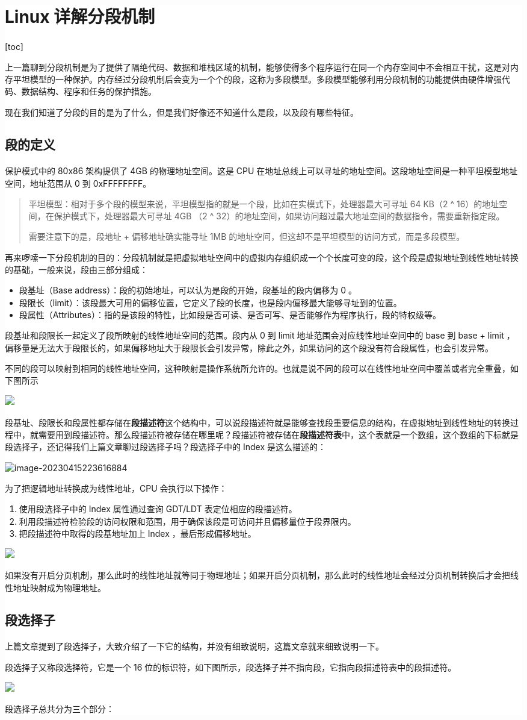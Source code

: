 # Linux 详解分段机制

[toc]

上一篇聊到分段机制是为了提供了隔绝代码、数据和堆栈区域的机制，能够使得多个程序运行在同一个内存空间中不会相互干扰，这是对内存平坦模型的一种保护。内存经过分段机制后会变为一个个的段，这称为多段模型。多段模型能够利用分段机制的功能提供由硬件增强代码、数据结构、程序和任务的保护措施。

现在我们知道了分段的目的是为了什么，但是我们好像还不知道什么是段，以及段有哪些特征。

## 段的定义

保护模式中的 80x86 架构提供了 4GB 的物理地址空间。这是 CPU 在地址总线上可以寻址的地址空间。这段地址空间是一种平坦模型地址空间，地址范围从 0 到 0xFFFFFFFF。

>平坦模型：相对于多个段的模型来说，平坦模型指的就是一个段，比如在实模式下，处理器最大可寻址 64 KB（2 ^ 16）的地址空间，在保护模式下，处理器最大可寻址 4GB （2 ^ 32）的地址空间，如果访问超过最大地址空间的数据指令，需要重新指定段。
>
>需要注意下的是，段地址 + 偏移地址确实能寻址 1MB 的地址空间，但这却不是平坦模型的访问方式，而是多段模型。

再来啰嗦一下分段机制的目的：分段机制就是把虚拟地址空间中的虚拟内存组织成一个个长度可变的段，这个段是虚拟地址到线性地址转换的基础，一般来说，段由三部分组成：

* 段基址（Base address）：段的初始地址，可以认为是段的开始，段基址的段内偏移为 0 。
* 段限长（limit）：该段最大可用的偏移位置，它定义了段的长度，也是段内偏移最大能够寻址到的位置。
* 段属性（Attributes）：指的是该段的特性，比如段是否可读、是否可写、是否能够作为程序执行，段的特权级等。

段基址和段限长一起定义了段所映射的线性地址空间的范围。段内从 0 到 limit 地址范围会对应线性地址空间中的 base 到 base + limit ，偏移量是无法大于段限长的，如果偏移地址大于段限长会引发异常，除此之外，如果访问的这个段没有符合段属性，也会引发异常。

不同的段可以映射到相同的线性地址空间，这种映射是操作系统所允许的。也就是说不同的段可以在线性地址空间中覆盖或者完全重叠，如下图所示

![](https://www.cxuan.vip/image-20230414204913771.png)

段基址、段限长和段属性都存储在**段描述符**这个结构中，可以说段描述符就是能够查找段重要信息的结构，在虚拟地址到线性地址的转换过程中，就需要用到段描述符。那么段描述符被存储在哪里呢？段描述符被存储在**段描述符表**中，这个表就是一个数组，这个数组的下标就是段选择子，还记得我们上篇文章聊过段选择子吗？段选择子中的 Index 是这么描述的：

![image-20230415223616884](https://www.cxuan.vip/image-20230415223616884.png)

为了把逻辑地址转换成为线性地址，CPU 会执行以下操作：

1. 使用段选择子中的 Index 属性通过查询 GDT/LDT 表定位相应的段描述符。
2. 利用段描述符检验段的访问权限和范围，用于确保该段是可访问并且偏移量位于段界限内。
3. 把段描述符中取得的段基地址加上 Index ，最后形成偏移地址。

![](https://www.cxuan.vip/image-20230417110924040.png)

如果没有开启分页机制，那么此时的线性地址就等同于物理地址；如果开启分页机制，那么此时的线性地址会经过分页机制转换后才会把线性地址映射成为物理地址。

## 段选择子

上篇文章提到了段选择子，大致介绍了一下它的结构，并没有细致说明，这篇文章就来细致说明一下。

段选择子又称段选择符，它是一个 16 位的标识符，如下图所示，段选择子并不指向段，它指向段描述符表中的段描述符。

![](https://www.cxuan.vip/image-20230417151323788.png)

段选择子总共分为三个部分：
